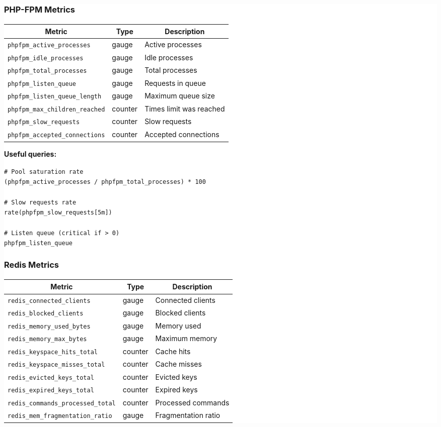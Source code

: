 ### PHP-FPM Metrics

| Metric | Type | Description |
|--------|------|-------------|
| `phpfpm_active_processes` | gauge | Active processes |
| `phpfpm_idle_processes` | gauge | Idle processes |
| `phpfpm_total_processes` | gauge | Total processes |
| `phpfpm_listen_queue` | gauge | Requests in queue |
| `phpfpm_listen_queue_length` | gauge | Maximum queue size |
| `phpfpm_max_children_reached` | counter | Times limit was reached |
| `phpfpm_slow_requests` | counter | Slow requests |
| `phpfpm_accepted_connections` | counter | Accepted connections |

**Useful queries:**
```promql
# Pool saturation rate
(phpfpm_active_processes / phpfpm_total_processes) * 100

# Slow requests rate
rate(phpfpm_slow_requests[5m])

# Listen queue (critical if > 0)
phpfpm_listen_queue
```

### Redis Metrics

| Metric | Type | Description |
|--------|------|-------------|
| `redis_connected_clients` | gauge | Connected clients |
| `redis_blocked_clients` | gauge | Blocked clients |
| `redis_memory_used_bytes` | gauge | Memory used |
| `redis_memory_max_bytes` | gauge | Maximum memory |
| `redis_keyspace_hits_total` | counter | Cache hits |
| `redis_keyspace_misses_total` | counter | Cache misses |
| `redis_evicted_keys_total` | counter | Evicted keys |
| `redis_expired_keys_total` | counter | Expired keys |
| `redis_commands_processed_total` | counter | Processed commands |
| `redis_mem_fragmentation_ratio` | gauge | Fragmentation ratio |
